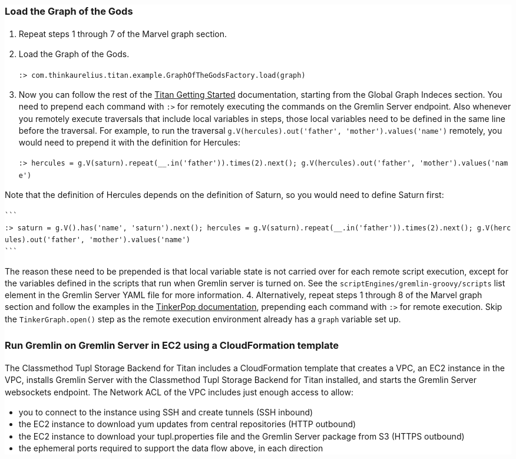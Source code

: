 ### Load the Graph of the Gods
1. Repeat steps 1 through 7 of the Marvel graph section.
2. Load the Graph of the Gods.

    ```
    :> com.thinkaurelius.titan.example.GraphOfTheGodsFactory.load(graph)
    ```
3. Now you can follow the rest of the
[Titan Getting Started](http://s3.thinkaurelius.com/docs/titan/1.1.0/getting-started.html#_global_graph_indices)
documentation, starting from the Global Graph Indeces section. You need to
prepend each command with `:>` for remotely executing the commands on the
Gremlin Server endpoint. Also whenever you remotely execute traversals that
include local variables in steps, those local variables need to be defined in
the same line before the traversal. For example, to run the traversal
`g.V(hercules).out('father', 'mother').values('name')` remotely, you would need
to prepend it with the definition for Hercules:

    ```
    :> hercules = g.V(saturn).repeat(__.in('father')).times(2).next(); g.V(hercules).out('father', 'mother').values('name')
    ```
Note that the definition of Hercules depends on the definition of Saturn, so you
would need to define Saturn first:

    ```
    :> saturn = g.V().has('name', 'saturn').next(); hercules = g.V(saturn).repeat(__.in('father')).times(2).next(); g.V(hercules).out('father', 'mother').values('name')
    ```
The reason these need to be prepended is that local variable state is not
carried over for each remote script execution, except for the variables defined
in the scripts that run when Gremlin server is turned on. See the
`scriptEngines/gremlin-groovy/scripts` list element in the Gremlin Server YAML
file for more information.
4. Alternatively, repeat steps 1 through 8 of the Marvel graph section and
follow the examples in the
[TinkerPop documentation](http://tinkerpop.incubator.apache.org/docs/3.1.1-incubating/#_mutating_the_graph),
prepending each command with `:>` for remote execution. Skip the
`TinkerGraph.open()` step as the remote execution environment already has a
`graph` variable set up.

### Run Gremlin on Gremlin Server in EC2 using a CloudFormation template
The Classmethod Tupl Storage Backend for Titan includes a CloudFormation template that
creates a VPC, an EC2 instance in the VPC, installs Gremlin Server with the
Classmethod Tupl Storage Backend for Titan installed, and starts the Gremlin Server
websockets endpoint. The Network ACL of the VPC includes just enough access to
allow:

 - you to connect to the instance using SSH and create tunnels (SSH inbound)
 - the EC2 instance to download yum updates from central repositories (HTTP
   outbound)
 - the EC2 instance to download your tupl.properties file and the Gremlin Server
   package from S3 (HTTPS outbound)
 - the ephemeral ports required to support the data flow above, in each
   direction
